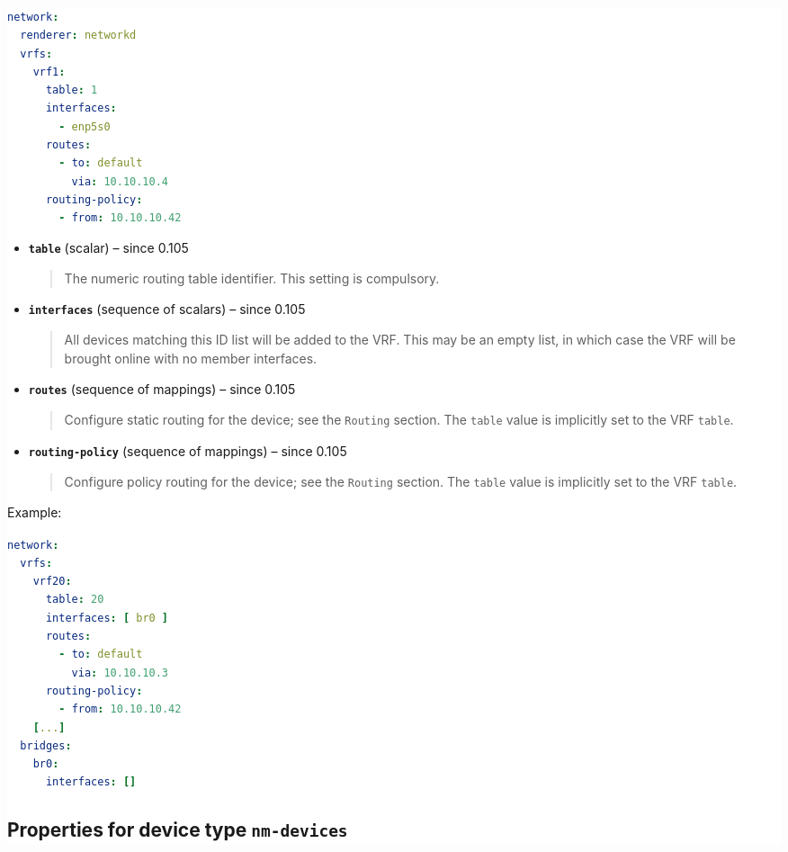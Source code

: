 ```yaml
network:
  renderer: networkd
  vrfs:
    vrf1:
      table: 1
      interfaces:
        - enp5s0
      routes:
        - to: default
          via: 10.10.10.4
      routing-policy:
        - from: 10.10.10.42
```

- **`table`** (scalar) – since 0.105

  > The numeric routing table identifier. This setting is compulsory.

- **`interfaces`** (sequence of scalars) – since 0.105

  > All devices matching this ID list will be added to the VRF. This may
  > be an empty list, in which case the VRF will be brought online with
  > no member interfaces.

- **`routes`** (sequence of mappings) – since 0.105

  > Configure static routing for the device; see the `Routing` section.
  > The `table` value is implicitly set to the VRF `table`.

- **`routing-policy`** (sequence of mappings) – since 0.105

  > Configure policy routing for the device; see the `Routing` section.
  > The `table` value is implicitly set to the VRF `table`.

Example:

```yaml
network:
  vrfs:
    vrf20:
      table: 20
      interfaces: [ br0 ]
      routes:
        - to: default
          via: 10.10.10.3
      routing-policy:
        - from: 10.10.10.42
    [...]
  bridges:
    br0:
      interfaces: []
```

## Properties for device type `nm-devices`
